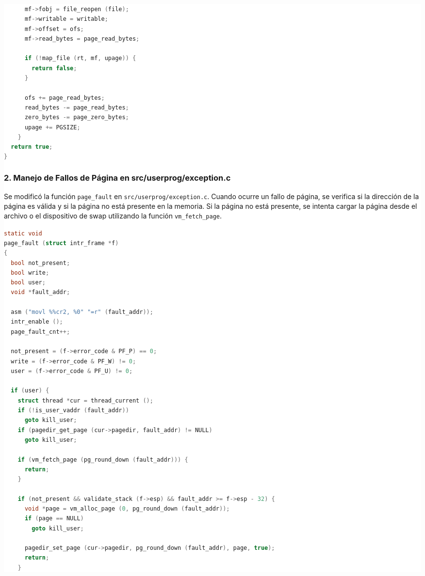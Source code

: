 ```c
      mf->fobj = file_reopen (file);
      mf->writable = writable;
      mf->offset = ofs;
      mf->read_bytes = page_read_bytes;

      if (!map_file (rt, mf, upage)) {
        return false;
      }

      ofs += page_read_bytes;
      read_bytes -= page_read_bytes;
      zero_bytes -= page_zero_bytes;
      upage += PGSIZE;
    }
  return true;
}

```

### 2. Manejo de Fallos de Página en src/userprog/exception.c

Se modificó la función `page_fault` en `src/userprog/exception.c`. Cuando ocurre un fallo de página, se verifica si la dirección de la página es válida y si la página no está presente en la memoria. Si la página no está presente, se intenta cargar la página desde el archivo o el dispositivo de swap utilizando la función `vm_fetch_page`.

```c
static void
page_fault (struct intr_frame *f) 
{
  bool not_present;
  bool write;
  bool user;
  void *fault_addr;

  asm ("movl %%cr2, %0" "=r" (fault_addr));
  intr_enable ();
  page_fault_cnt++;

  not_present = (f->error_code & PF_P) == 0;
  write = (f->error_code & PF_W) != 0;
  user = (f->error_code & PF_U) != 0;

  if (user) {
    struct thread *cur = thread_current ();
    if (!is_user_vaddr (fault_addr))
      goto kill_user;
    if (pagedir_get_page (cur->pagedir, fault_addr) != NULL)
      goto kill_user;

    if (vm_fetch_page (pg_round_down (fault_addr))) {
      return;
    }

    if (not_present && validate_stack (f->esp) && fault_addr >= f->esp - 32) {
      void *page = vm_alloc_page (0, pg_round_down (fault_addr));
      if (page == NULL)
        goto kill_user;

      pagedir_set_page (cur->pagedir, pg_round_down (fault_addr), page, true);
      return;
    }

```